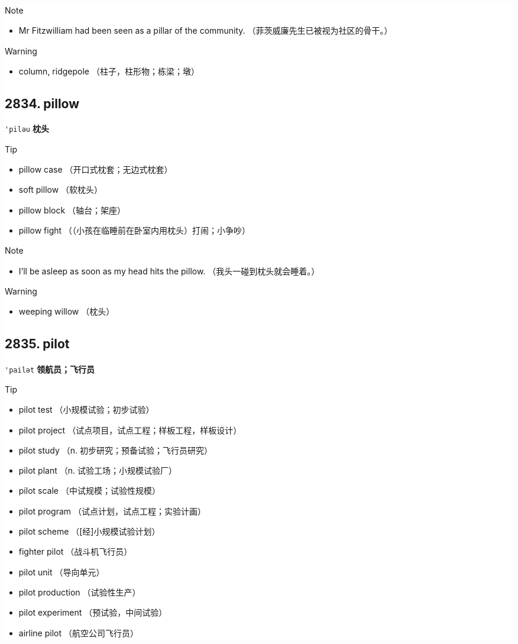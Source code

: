 > [!NOTE]
>
> - Mr Fitzwilliam had been seen as a pillar of the community. （菲茨威廉先生已被视为社区的骨干。）
>

> [!WARNING]
>
> - column, ridgepole （柱子，柱形物；栋梁；墩）
>

## 2834. pillow

`'piləu`  **枕头**

> [!TIP]
>
> - pillow case （开口式枕套；无边式枕套）
>
> - soft pillow （软枕头）
>
> - pillow block （轴台；架座）
>
> - pillow fight （（小孩在临睡前在卧室内用枕头）打闹；小争吵）
>

> [!NOTE]
>
> - I’ll be asleep as soon as my head hits the pillow. （我头一碰到枕头就会睡着。）
>

> [!WARNING]
>
> - weeping willow （枕头）
>

## 2835. pilot

`'pailət`  **领航员；飞行员**

> [!TIP]
>
> - pilot test （小规模试验；初步试验）
>
> - pilot project （试点项目，试点工程；样板工程，样板设计）
>
> - pilot study （n. 初步研究；预备试验；飞行员研究）
>
> - pilot plant （n. 试验工场；小规模试验厂）
>
> - pilot scale （中试规模；试验性规模）
>
> - pilot program （试点计划，试点工程；实验计画）
>
> - pilot scheme （[经]小规模试验计划）
>
> - fighter pilot （战斗机飞行员）
>
> - pilot unit （导向单元）
>
> - pilot production （试验性生产）
>
> - pilot experiment （预试验，中间试验）
>
> - airline pilot （航空公司飞行员）
>